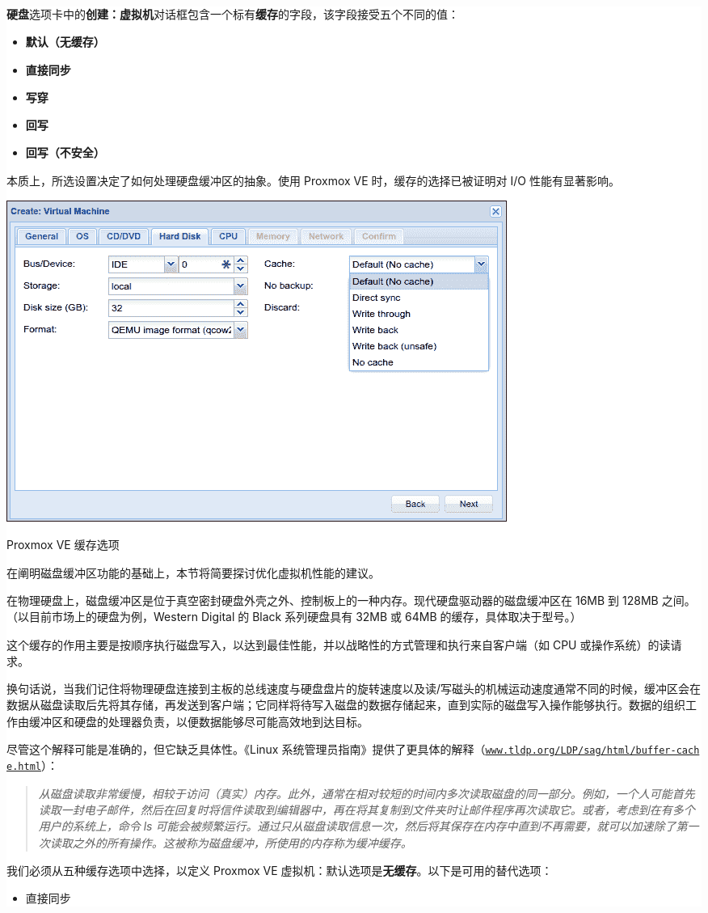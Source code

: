 **硬盘**选项卡中的**创建：虚拟机**对话框包含一个标有**缓存**的字段，该字段接受五个不同的值：

+   **默认（无缓存）**

+   **直接同步**

+   **写穿**

+   **回写**

+   **回写（不安全）**

本质上，所选设置决定了如何处理硬盘缓冲区的抽象。使用 Proxmox VE 时，缓存的选择已被证明对 I/O 性能有显著影响。

![理解缓存选项](img/image_05_005.png)

Proxmox VE 缓存选项

在阐明磁盘缓冲区功能的基础上，本节将简要探讨优化虚拟机性能的建议。

在物理硬盘上，磁盘缓冲区是位于真空密封硬盘外壳之外、控制板上的一种内存。现代硬盘驱动器的磁盘缓冲区在 16MB 到 128MB 之间。（以目前市场上的硬盘为例，Western Digital 的 Black 系列硬盘具有 32MB 或 64MB 的缓存，具体取决于型号。）

这个缓存的作用主要是按顺序执行磁盘写入，以达到最佳性能，并以战略性的方式管理和执行来自客户端（如 CPU 或操作系统）的读请求。

换句话说，当我们记住将物理硬盘连接到主板的总线速度与硬盘盘片的旋转速度以及读/写磁头的机械运动速度通常不同的时候，缓冲区会在数据从磁盘读取后先将其存储，再发送到客户端；它同样将待写入磁盘的数据存储起来，直到实际的磁盘写入操作能够执行。数据的组织工作由缓冲区和硬盘的处理器负责，以便数据能够尽可能高效地到达目标。

尽管这个解释可能是准确的，但它缺乏具体性。《Linux 系统管理员指南》提供了更具体的解释（[`www.tldp.org/LDP/sag/html/buffer-cache.html`](http://www.tldp.org/LDP/sag/html/buffer-cache.html)）：

> *从磁盘读取非常缓慢，相较于访问（真实）内存。此外，通常在相对较短的时间内多次读取磁盘的同一部分。例如，一个人可能首先读取一封电子邮件，然后在回复时将信件读取到编辑器中，再在将其复制到文件夹时让邮件程序再次读取它。或者，考虑到在有多个用户的系统上，命令 ls 可能会被频繁运行。通过只从磁盘读取信息一次，然后将其保存在内存中直到不再需要，就可以加速除了第一次读取之外的所有操作。这被称为磁盘缓冲，所使用的内存称为缓冲缓存。*

我们必须从五种缓存选项中选择，以定义 Proxmox VE 虚拟机：默认选项是**无缓存**。以下是可用的替代选项：

+   直接同步
